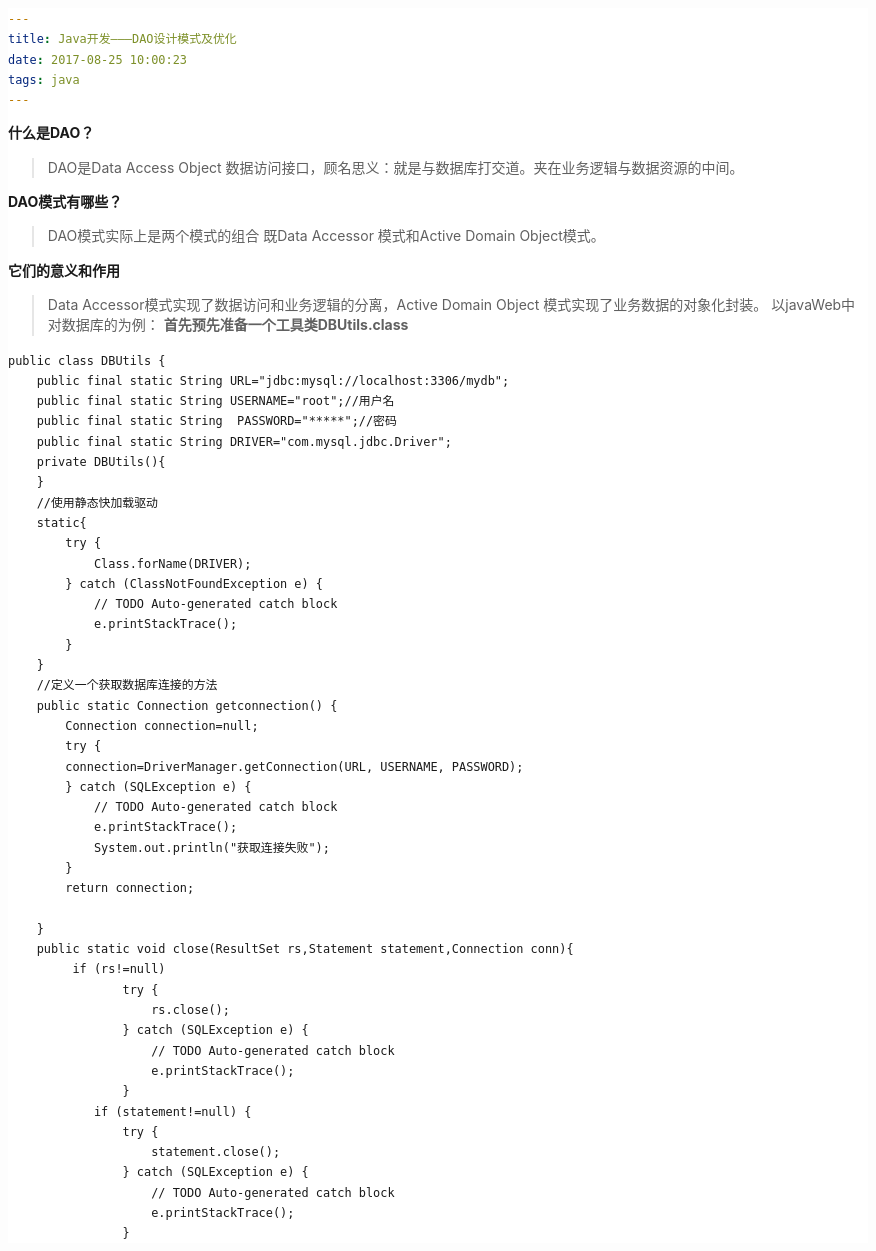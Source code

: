 ```yaml
---
title: Java开发———DAO设计模式及优化
date: 2017-08-25 10:00:23
tags: java
---
```

**什么是DAO？**

 > DAO是Data Access Object 数据访问接口，顾名思义：就是与数据库打交道。夹在业务逻辑与数据资源的中间。

**DAO模式有哪些？**

> DAO模式实际上是两个模式的组合 既Data Accessor 模式和Active Domain Object模式。

**它们的意义和作用**

> Data Accessor模式实现了数据访问和业务逻辑的分离，Active Domain Object 模式实现了业务数据的对象化封装。
以javaWeb中对数据库的为例：
**首先预先准备一个工具类DBUtils.class**

```
public class DBUtils {
	public final static String URL="jdbc:mysql://localhost:3306/mydb";
	public final static String USERNAME="root";//用户名
	public final static String  PASSWORD="*****";//密码
	public final static String DRIVER="com.mysql.jdbc.Driver";
	private DBUtils(){
	}
	//使用静态快加载驱动
	static{
		try {
			Class.forName(DRIVER);
		} catch (ClassNotFoundException e) {
			// TODO Auto-generated catch block
			e.printStackTrace();
		}
	}
	//定义一个获取数据库连接的方法
	public static Connection getconnection() {
		Connection connection=null;
		try {
	    connection=DriverManager.getConnection(URL, USERNAME, PASSWORD);
		} catch (SQLException e) {
			// TODO Auto-generated catch block
			e.printStackTrace();
			System.out.println("获取连接失败");
		}
		return connection;
		
	}
	public static void close(ResultSet rs,Statement statement,Connection conn){
	   	 if (rs!=null)
				try {
					rs.close();
				} catch (SQLException e) {
					// TODO Auto-generated catch block
					e.printStackTrace();
				}
			if (statement!=null) {
				try {
					statement.close();
				} catch (SQLException e) {
					// TODO Auto-generated catch block
					e.printStackTrace();
				}	
```